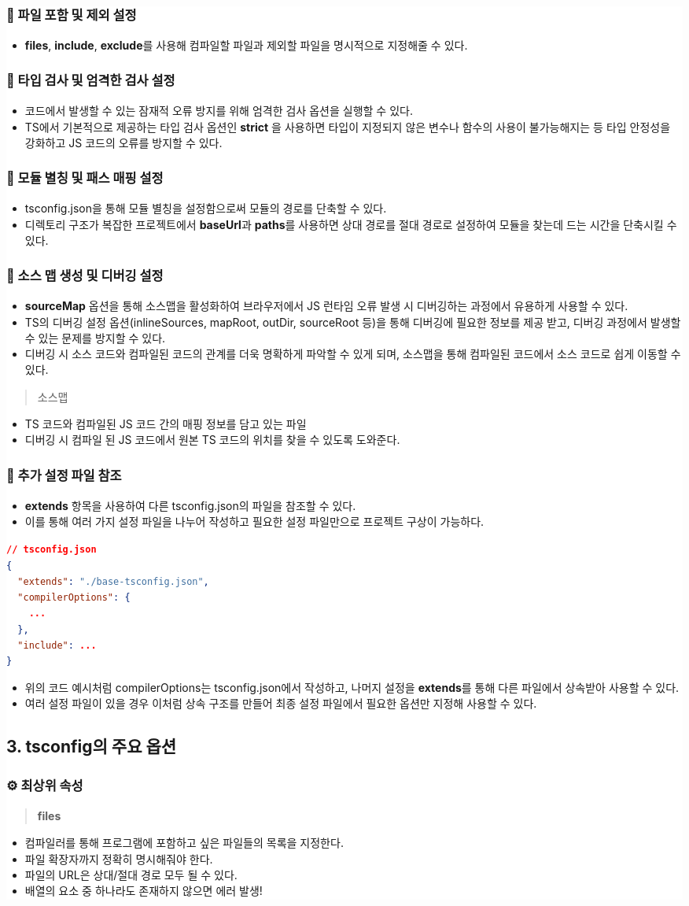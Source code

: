 ### 🔅 파일 포함 및 제외 설정

- **files**, **include**, **exclude**를 사용해 컴파일할 파일과 제외할 파일을 명시적으로 지정해줄 수 있다.

### 🔅 타입 검사 및 엄격한 검사 설정

- 코드에서 발생할 수 있는 잠재적 오류 방지를 위해 엄격한 검사 옵션을 실행할 수 있다.
- TS에서 기본적으로 제공하는 타입 검사 옵션인 **strict** 을 사용하면 타입이 지정되지 않은 변수나 함수의 사용이 불가능해지는 등 타입 안정성을 강화하고 JS 코드의 오류를 방지할 수 있다.

### 🔅 모듈 별칭 및 패스 매핑 설정

- tsconfig.json을 통해 모듈 별칭을 설정함으로써 모듈의 경로를 단축할 수 있다.
- 디렉토리 구조가 복잡한 프로젝트에서 **baseUrl**과 **paths**를 사용하면 상대 경로를 절대 경로로 설정하여 모듈을 찾는데 드는 시간을 단축시킬 수 있다.

### 🔅 소스 맵 생성 및 디버깅 설정

- **sourceMap** 옵션을 통해 소스맵을 활성화하여 브라우저에서 JS 런타임 오류 발생 시 디버깅하는 과정에서 유용하게 사용할 수 있다.
- TS의 디버깅 설정 옵션(inlineSources, mapRoot, outDir, sourceRoot 등)을 통해 디버깅에 필요한 정보를 제공 받고, 디버깅 과정에서 발생할 수 있는 문제를 방지할 수 있다.
- 디버깅 시 소스 코드와 컴파일된 코드의 관계를 더욱 명확하게 파악할 수 있게 되며, 소스맵을 통해 컴파일된 코드에서 소스 코드로 쉽게 이동할 수 있다.

> 소스맵

- TS 코드와 컴파일된 JS 코드 간의 매핑 정보를 담고 있는 파일
- 디버깅 시 컴파일 된 JS 코드에서 원본 TS 코드의 위치를 찾을 수 있도록 도와준다.

### 🔅 추가 설정 파일 참조

- **extends** 항목을 사용하여 다른 tsconfig.json의 파일을 참조할 수 있다.
- 이를 통해 여러 가지 설정 파일을 나누어 작성하고 필요한 설정 파일만으로 프로젝트 구상이 가능하다.

```json
// tsconfig.json
{
  "extends": "./base-tsconfig.json",
  "compilerOptions": {
    ...
  },
  "include": ...
}
```

- 위의 코드 예시처럼 compilerOptions는 tsconfig.json에서 작성하고, 나머지 설정을 **extends**를 통해 다른 파일에서 상속받아 사용할 수 있다.
- 여러 설정 파일이 있을 경우 이처럼 상속 구조를 만들어 최종 설정 파일에서 필요한 옵션만 지정해 사용할 수 있다.

## 3. tsconfig의 주요 옵션

### ⚙️ 최상위 속성

> **files**

- 컴파일러를 통해 프로그램에 포함하고 싶은 파일들의 목록을 지정한다.
- 파일 확장자까지 정확히 명시해줘야 한다.
- 파일의 URL은 상대/절대 경로 모두 될 수 있다.
- 배열의 요소 중 하나라도 존재하지 않으면 에러 발생!
